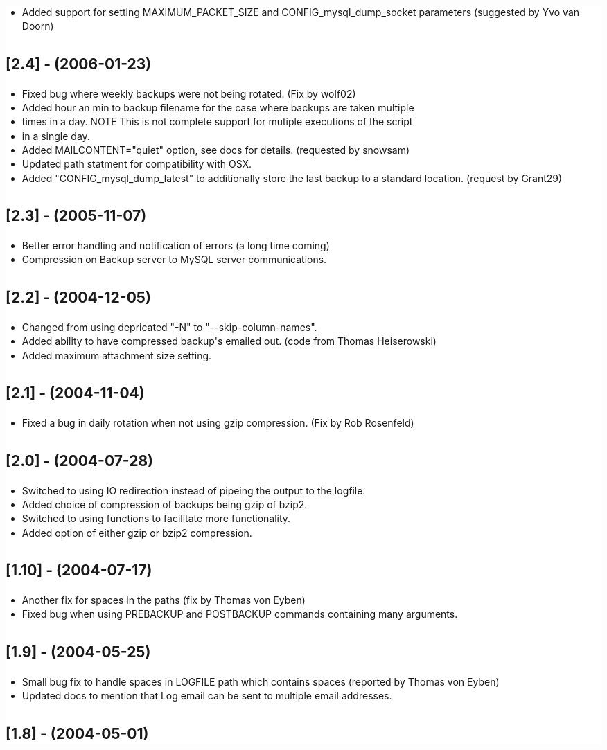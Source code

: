 - Added support for setting MAXIMUM_PACKET_SIZE and CONFIG_mysql_dump_socket parameters (suggested by Yvo van Doorn)

## [2.4] - (2006-01-23)

- Fixed bug where weekly backups were not being rotated. (Fix by wolf02)
- Added hour an min to backup filename for the case where backups are taken multiple
- times in a day. NOTE This is not complete support for mutiple executions of the script
- in a single day.
- Added MAILCONTENT="quiet" option, see docs for details. (requested by snowsam)
- Updated path statment for compatibility with OSX.
- Added "CONFIG_mysql_dump_latest" to additionally store the last backup to a standard location. (request by Grant29)

## [2.3] - (2005-11-07)

- Better error handling and notification of errors (a long time coming)
- Compression on Backup server to MySQL server communications. 

## [2.2] - (2004-12-05)

- Changed from using depricated "-N" to "--skip-column-names".
- Added ability to have compressed backup's emailed out. (code from Thomas Heiserowski)
- Added maximum attachment size setting.

## [2.1] - (2004-11-04)

- Fixed a bug in daily rotation when not using gzip compression. (Fix by Rob Rosenfeld)

## [2.0] - (2004-07-28)

- Switched to using IO redirection instead of pipeing the output to the logfile.
- Added choice of compression of backups being gzip of bzip2.
- Switched to using functions to facilitate more functionality.
- Added option of either gzip or bzip2 compression. 

## [1.10] - (2004-07-17)

- Another fix for spaces in the paths (fix by Thomas von Eyben)
- Fixed bug when using PREBACKUP and POSTBACKUP commands containing many arguments.

## [1.9] - (2004-05-25)

- Small bug fix to handle spaces in LOGFILE path which contains spaces (reported by Thomas von Eyben)
- Updated docs to mention that Log email can be sent to multiple email addresses.

## [1.8] - (2004-05-01)
